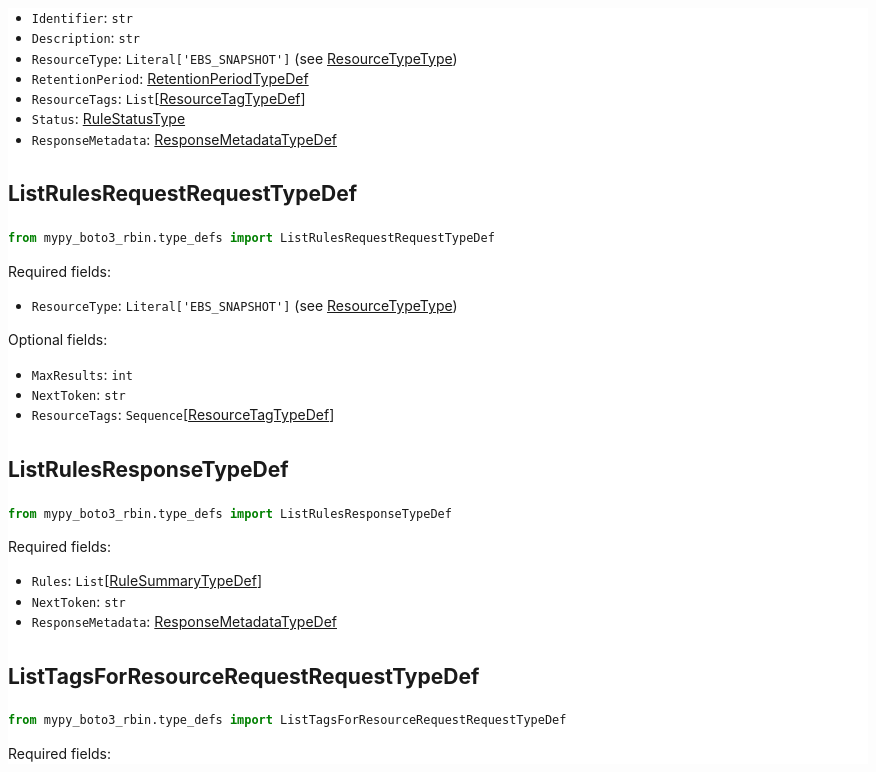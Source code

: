 - `Identifier`: `str`
- `Description`: `str`
- `ResourceType`: `Literal['EBS_SNAPSHOT']` (see
  [ResourceTypeType](./literals.md#resourcetypetype))
- `RetentionPeriod`:
  [RetentionPeriodTypeDef](./type_defs.md#retentionperiodtypedef)
- `ResourceTags`:
  `List`\[[ResourceTagTypeDef](./type_defs.md#resourcetagtypedef)\]
- `Status`: [RuleStatusType](./literals.md#rulestatustype)
- `ResponseMetadata`:
  [ResponseMetadataTypeDef](./type_defs.md#responsemetadatatypedef)

<a id="listrulesrequestrequesttypedef"></a>

## ListRulesRequestRequestTypeDef

```python
from mypy_boto3_rbin.type_defs import ListRulesRequestRequestTypeDef
```

Required fields:

- `ResourceType`: `Literal['EBS_SNAPSHOT']` (see
  [ResourceTypeType](./literals.md#resourcetypetype))

Optional fields:

- `MaxResults`: `int`
- `NextToken`: `str`
- `ResourceTags`:
  `Sequence`\[[ResourceTagTypeDef](./type_defs.md#resourcetagtypedef)\]

<a id="listrulesresponsetypedef"></a>

## ListRulesResponseTypeDef

```python
from mypy_boto3_rbin.type_defs import ListRulesResponseTypeDef
```

Required fields:

- `Rules`: `List`\[[RuleSummaryTypeDef](./type_defs.md#rulesummarytypedef)\]
- `NextToken`: `str`
- `ResponseMetadata`:
  [ResponseMetadataTypeDef](./type_defs.md#responsemetadatatypedef)

<a id="listtagsforresourcerequestrequesttypedef"></a>

## ListTagsForResourceRequestRequestTypeDef

```python
from mypy_boto3_rbin.type_defs import ListTagsForResourceRequestRequestTypeDef
```

Required fields:
